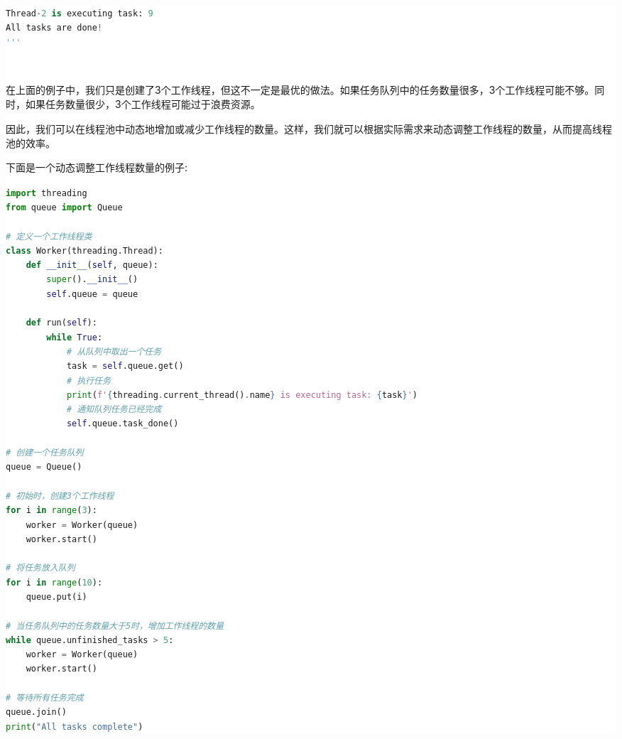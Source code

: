 ```python
Thread-2 is executing task: 9
All tasks are done!
'''
```

<br>

在上面的例子中，我们只是创建了3个工作线程，但这不一定是最优的做法。如果任务队列中的任务数量很多，3个工作线程可能不够。同时，如果任务数量很少，3个工作线程可能过于浪费资源。

因此，我们可以在线程池中动态地增加或减少工作线程的数量。这样，我们就可以根据实际需求来动态调整工作线程的数量，从而提高线程池的效率。

下面是一个动态调整工作线程数量的例子:

```python
import threading
from queue import Queue

# 定义一个工作线程类
class Worker(threading.Thread):
    def __init__(self, queue):
        super().__init__()
        self.queue = queue

    def run(self):
        while True:
            # 从队列中取出一个任务
            task = self.queue.get()
            # 执行任务
            print(f'{threading.current_thread().name} is executing task: {task}')
            # 通知队列任务已经完成
            self.queue.task_done()

# 创建一个任务队列
queue = Queue()

# 初始时，创建3个工作线程
for i in range(3):
    worker = Worker(queue)
    worker.start()

# 将任务放入队列
for i in range(10):
    queue.put(i)

# 当任务队列中的任务数量大于5时，增加工作线程的数量
while queue.unfinished_tasks > 5:
    worker = Worker(queue)
    worker.start()

# 等待所有任务完成
queue.join()
print("All tasks complete")
```

